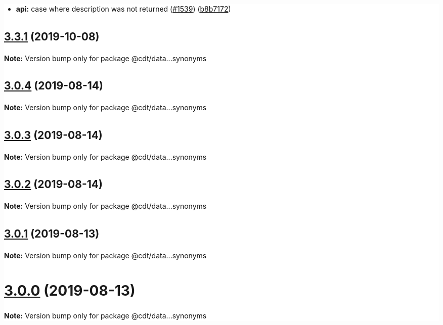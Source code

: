 * **api:** case where description was not returned ([#1539](https://github.com/SocialGouv/code-du-travail-numerique/issues/1539)) ([b8b7172](https://github.com/SocialGouv/code-du-travail-numerique/commit/b8b7172))





## [3.3.1](https://github.com/SocialGouv/code-du-travail-numerique/compare/v3.3.0...v3.3.1) (2019-10-08)

**Note:** Version bump only for package @cdt/data...synonyms





## [3.0.4](https://github.com/SocialGouv/code-du-travail-numerique/compare/v3.0.3...v3.0.4) (2019-08-14)

**Note:** Version bump only for package @cdt/data...synonyms





## [3.0.3](https://github.com/SocialGouv/code-du-travail-numerique/compare/v3.0.2...v3.0.3) (2019-08-14)

**Note:** Version bump only for package @cdt/data...synonyms





## [3.0.2](https://github.com/SocialGouv/code-du-travail-numerique/compare/v3.0.1...v3.0.2) (2019-08-14)

**Note:** Version bump only for package @cdt/data...synonyms





## [3.0.1](https://github.com/SocialGouv/code-du-travail-numerique/compare/v3.0.0...v3.0.1) (2019-08-13)

**Note:** Version bump only for package @cdt/data...synonyms





# [3.0.0](https://github.com/SocialGouv/code-du-travail-numerique/compare/v3.0.0-next.4...v3.0.0) (2019-08-13)

**Note:** Version bump only for package @cdt/data...synonyms




